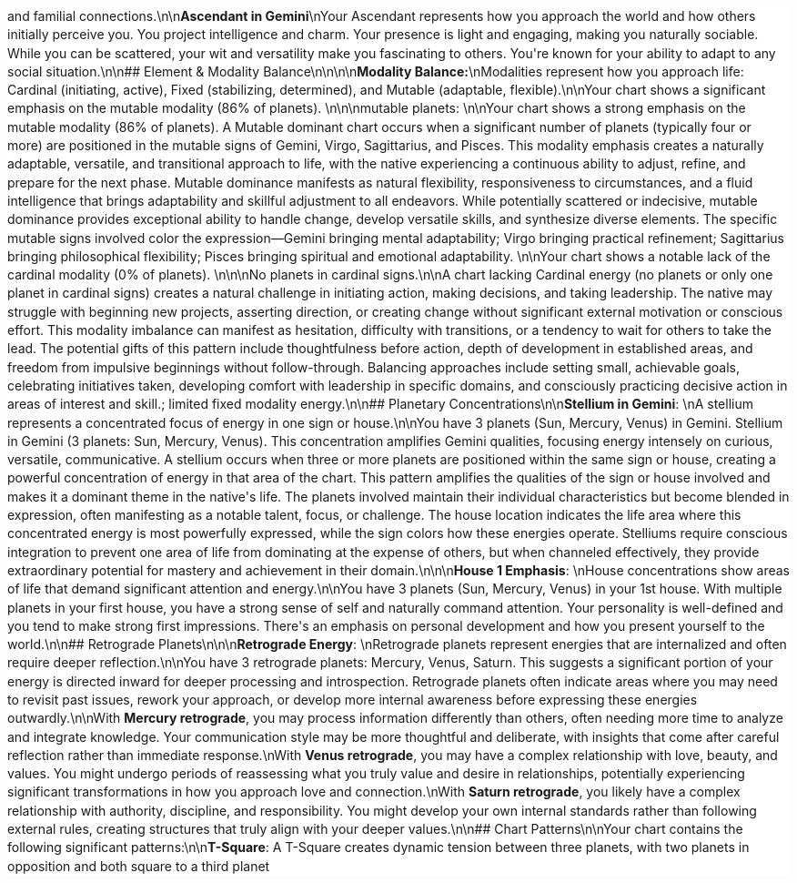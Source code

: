 and familial connections.\n\n**Ascendant in Gemini**\nYour Ascendant represents how you approach the world and how others initially perceive you. You project intelligence and charm. Your presence is light and engaging, making you naturally sociable. While you can be scattered, your wit and versatility make you fascinating to others. You're known for your ability to adapt to any social situation.\n\n## Element & Modality Balance\n\n\n\n**Modality Balance:**\nModalities represent how you approach life: Cardinal (initiating, active), Fixed (stabilizing, determined), and Mutable (adaptable, flexible).\n\nYour chart shows a significant emphasis on the mutable modality (86% of planets). \n\n\nmutable planets: \n\nYour chart shows a strong emphasis on the mutable modality (86% of planets). A Mutable dominant chart occurs when a significant number of planets (typically four or more) are positioned in the mutable signs of Gemini, Virgo, Sagittarius, and Pisces. This modality emphasis creates a naturally adaptable, versatile, and transitional approach to life, with the native experiencing a continuous ability to adjust, refine, and prepare for the next phase. Mutable dominance manifests as natural flexibility, responsiveness to circumstances, and a fluid intelligence that brings adaptability and skillful adjustment to all endeavors. While potentially scattered or indecisive, mutable dominance provides exceptional ability to handle change, develop versatile skills, and synthesize diverse elements. The specific mutable signs involved color the expression—Gemini bringing mental adaptability; Virgo bringing practical refinement; Sagittarius bringing philosophical flexibility; Pisces bringing spiritual and emotional adaptability. \n\nYour chart shows a notable lack of the cardinal modality (0% of planets). \n\n\nNo planets in cardinal signs.\n\nA chart lacking Cardinal energy (no planets or only one planet in cardinal signs) creates a natural challenge in initiating action, making decisions, and taking leadership. The native may struggle with beginning new projects, asserting direction, or creating change without significant external motivation or conscious effort. This modality imbalance can manifest as hesitation, difficulty with transitions, or a tendency to wait for others to take the lead. The potential gifts of this pattern include thoughtfulness before action, depth of development in established areas, and freedom from impulsive beginnings without follow-through. Balancing approaches include setting small, achievable goals, celebrating initiatives taken, developing comfort with leadership in specific domains, and consciously practicing decisive action in areas of interest and skill.; limited fixed modality energy.\n\n## Planetary Concentrations\n\n**Stellium in Gemini**: \nA stellium represents a concentrated focus of energy in one sign or house.\n\nYou have 3 planets (Sun, Mercury, Venus) in Gemini. Stellium in Gemini (3 planets: Sun, Mercury, Venus). This concentration amplifies Gemini qualities, focusing energy intensely on curious, versatile, communicative. A stellium occurs when three or more planets are positioned within the same sign or house, creating a powerful concentration of energy in that area of the chart. This pattern amplifies the qualities of the sign or house involved and makes it a dominant theme in the native's life. The planets involved maintain their individual characteristics but become blended in expression, often manifesting as a notable talent, focus, or challenge. The house location indicates the life area where this concentrated energy is most powerfully expressed, while the sign colors how these energies operate. Stelliums require conscious integration to prevent one area of life from dominating at the expense of others, but when channeled effectively, they provide extraordinary potential for mastery and achievement in their domain.\n\n\n**House 1 Emphasis**: \nHouse concentrations show areas of life that demand significant attention and energy.\n\nYou have 3 planets (Sun, Mercury, Venus) in your 1st house. With multiple planets in your first house, you have a strong sense of self and naturally command attention. Your personality is well-defined and you tend to make strong first impressions. There's an emphasis on personal development and how you present yourself to the world.\n\n## Retrograde Planets\n\n\n**Retrograde Energy**: \nRetrograde planets represent energies that are internalized and often require deeper reflection.\n\nYou have 3 retrograde planets: Mercury, Venus, Saturn. This suggests a significant portion of your energy is directed inward for deeper processing and introspection. Retrograde planets often indicate areas where you may need to revisit past issues, rework your approach, or develop more internal awareness before expressing these energies outwardly.\n\nWith **Mercury retrograde**, you may process information differently than others, often needing more time to analyze and integrate knowledge. Your communication style may be more thoughtful and deliberate, with insights that come after careful reflection rather than immediate response.\nWith **Venus retrograde**, you may have a complex relationship with love, beauty, and values. You might undergo periods of reassessing what you truly value and desire in relationships, potentially experiencing significant transformations in how you approach love and connection.\nWith **Saturn retrograde**, you likely have a complex relationship with authority, discipline, and responsibility. You might develop your own internal standards rather than following external rules, creating structures that truly align with your deeper values.\n\n## Chart Patterns\n\nYour chart contains the following significant patterns:\n\n**T-Square**: A T-Square creates dynamic tension between three planets, with two planets in opposition and both square to a third planet